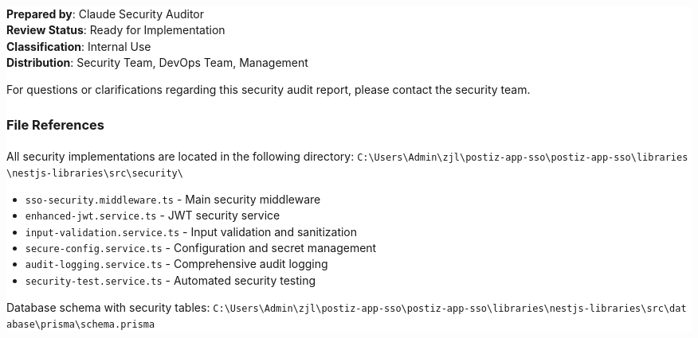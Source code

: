 
**Prepared by**: Claude Security Auditor  
**Review Status**: Ready for Implementation  
**Classification**: Internal Use  
**Distribution**: Security Team, DevOps Team, Management

For questions or clarifications regarding this security audit report, please contact the security team.

### File References

All security implementations are located in the following directory:
`C:\Users\Admin\zjl\postiz-app-sso\postiz-app-sso\libraries\nestjs-libraries\src\security\`

- `sso-security.middleware.ts` - Main security middleware
- `enhanced-jwt.service.ts` - JWT security service  
- `input-validation.service.ts` - Input validation and sanitization
- `secure-config.service.ts` - Configuration and secret management
- `audit-logging.service.ts` - Comprehensive audit logging
- `security-test.service.ts` - Automated security testing

Database schema with security tables:
`C:\Users\Admin\zjl\postiz-app-sso\postiz-app-sso\libraries\nestjs-libraries\src\database\prisma\schema.prisma`